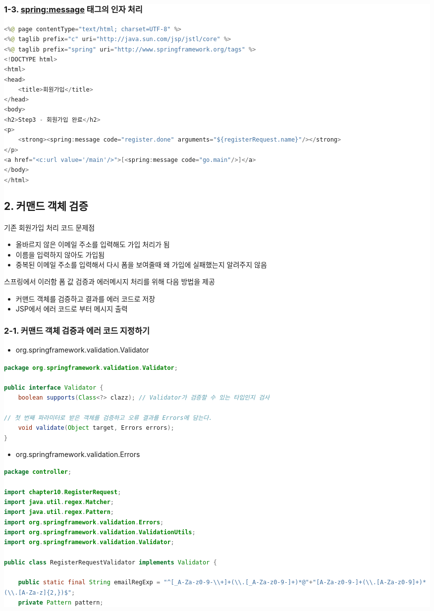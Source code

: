 ### 1-3. <spring:message> 태그의 인자 처리

```java
<%@ page contentType="text/html; charset=UTF-8" %>
<%@ taglib prefix="c" uri="http://java.sun.com/jsp/jstl/core" %>
<%@ taglib prefix="spring" uri="http://www.springframework.org/tags" %>
<!DOCTYPE html>
<html>
<head>
    <title>회원가입</title>
</head>
<body>
<h2>Step3 - 회원가입 완료</h2>
<p>
    <strong><spring:message code="register.done" arguments="${registerRequest.name}"/></strong>
</p>
<a href="<c:url value='/main'/>">[<spring:message code="go.main"/>]</a>
</body>
</html>
```

## 2. 커맨드 객체 검증

기존 회원가입 처리 코드 문제점

- 올바르지 않은 이메일 주소를 입력해도 가입 처리가 됨
- 이름을 입력하지 않아도 가입됨
- 중복된 이메일 주소를 입력해서 다시 폼을 보여줄때 왜 가입에 실패했는지 알려주지 않음

스프링에서 이러함 폼 값 검증과 에러메시지 처리를 위해 다음 방법을 제공

- 커맨드 객체를 검증하고 결과를 에러 코드로 저장
- JSP에서 에러 코드로 부터 메시지 출력

### 2-1. 커맨드 객체 검증과 에러 코드 지정하기

- org.springframework.validation.Validator

```java
package org.springframework.validation.Validator;

public interface Validator {
	boolean supports(Class<?> clazz); // Validator가 검증할 수 있는 타입인지 검사
	
// 첫 번째 파라미터로 받은 객체를 검증하고 오류 결과를 Errors에 담는다.
	void validate(Object target, Errors errors); 
}
```

- org.springframework.validation.Errors

```java
package controller;

import chapter10.RegisterRequest;
import java.util.regex.Matcher;
import java.util.regex.Pattern;
import org.springframework.validation.Errors;
import org.springframework.validation.ValidationUtils;
import org.springframework.validation.Validator;

public class RegisterRequestValidator implements Validator {

    public static final String emailRegExp = "^[_A-Za-z0-9-\\+]+(\\.[_A-Za-z0-9-]+)*@"+"[A-Za-z0-9-]+(\\.[A-Za-z0-9]+)*(\\.[A-Za-z]{2,})$";
    private Pattern pattern;

```